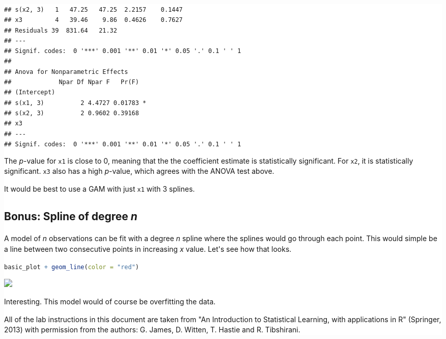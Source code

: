     ## s(x2, 3)   1   47.25   47.25  2.2157    0.1447    
    ## x3         4   39.46    9.86  0.4626    0.7627    
    ## Residuals 39  831.64   21.32                      
    ## ---
    ## Signif. codes:  0 '***' 0.001 '**' 0.01 '*' 0.05 '.' 0.1 ' ' 1
    ## 
    ## Anova for Nonparametric Effects
    ##             Npar Df Npar F   Pr(F)  
    ## (Intercept)                         
    ## s(x1, 3)          2 4.4727 0.01783 *
    ## s(x2, 3)          2 0.9602 0.39168  
    ## x3                                  
    ## ---
    ## Signif. codes:  0 '***' 0.001 '**' 0.01 '*' 0.05 '.' 0.1 ' ' 1

The *p*-value for `x1` is close to 0, meaning that the the coefficient estimate is statistically significant. For `x2`, it is statistically significant. `x3` also has a high *p*-value, which agrees with the ANOVA test above.

It would be best to use a GAM with just `x1` with 3 splines.

Bonus: Spline of degree *n*
---------------------------

A model of *n* observations can be fit with a degree *n* spline where the splines would go through each point. This would simple be a line between two consecutive points in increasing *x* value. Let's see how that looks.

``` r
basic_plot + geom_line(color = "red")
```

![](MLStats_DarshanPatel_MovingBeyondLinearity_files/figure-markdown_github/unnamed-chunk-24-1.png)

Interesting. This model would of course be overfitting the data.

All of the lab instructions in this document are taken from "An Introduction to Statistical Learning, with applications in R" (Springer, 2013) with permission from the authors: G. James, D. Witten, T. Hastie and R. Tibshirani.
